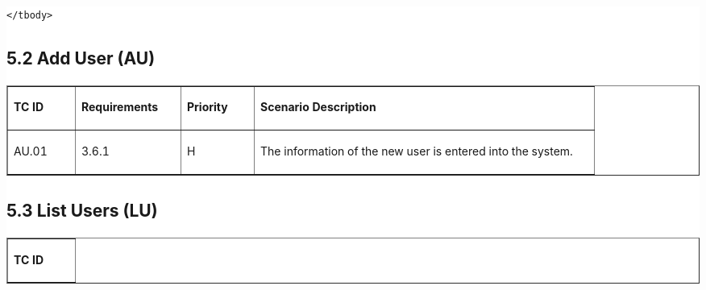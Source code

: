     </tbody>
</table>
<h2>
    <a name="_Toc499677855">5.2 Add User (AU)</a>
</h2>
<table border="1" cellspacing="0" cellpadding="0" width="668">
    <tbody>
        <tr>
            <td width="69">
                <p>
                    <strong>TC ID</strong>
                </p>
            </td>
            <td width="116">
                <p>
                    <strong>Requirements</strong>
                </p>
            </td>
            <td width="76">
                <p>
                    <strong>Priority</strong>
                </p>
            </td>
            <td width="407">
                <p>
                    <strong>Scenario Description</strong>
                </p>
            </td>
        </tr>
        <tr>
            <td width="69">
                <p>
                    AU.01
                </p>
            </td>
            <td width="116">
                <p>
                    3.6.1
                </p>
            </td>
            <td width="76">
                <p>
                    H
                </p>
            </td>
            <td width="407">
                <p>
                    The information of the new user is entered into the system.
                </p>
            </td>
        </tr>
    </tbody>
</table>
<h2>
    <a name="_Toc499677856">5.3 List Users (LU)</a>
</h2>
<table border="1" cellspacing="0" cellpadding="0" width="668">
    <tbody>
        <tr>
            <td width="69">
                <p>
                    <strong>TC ID</strong>
                </p>
            </td>